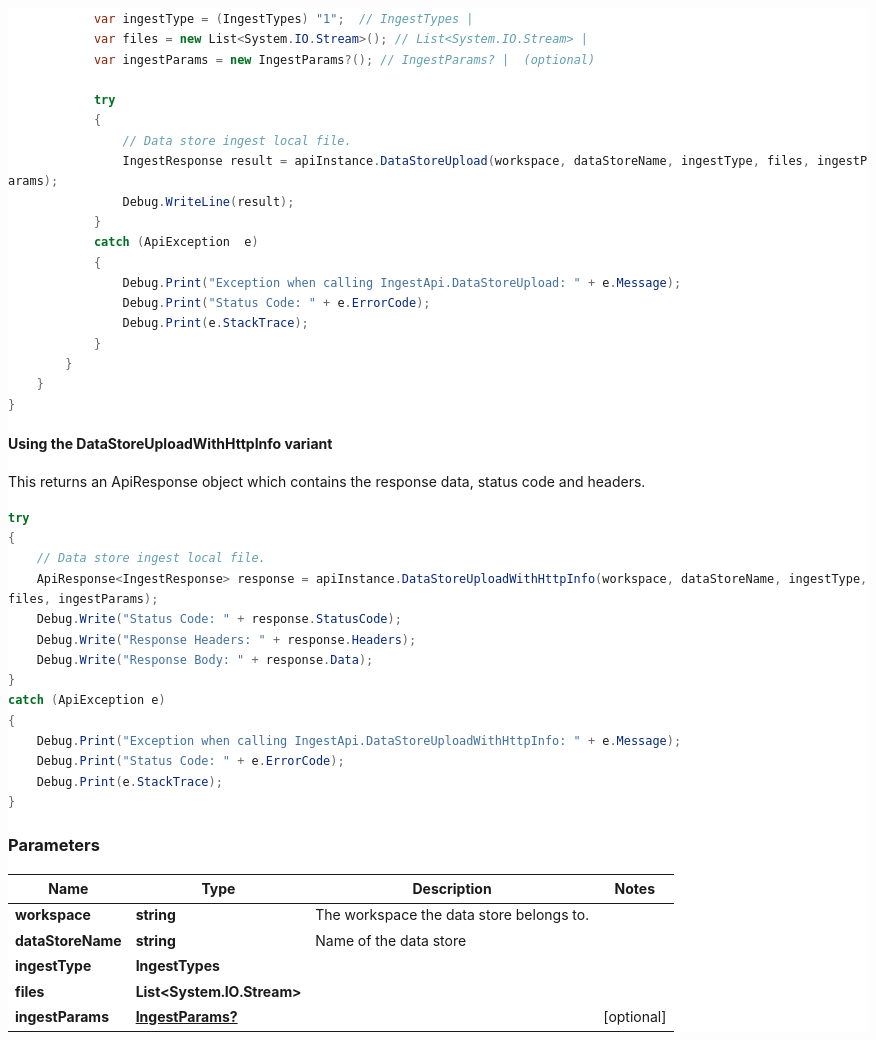 ```csharp
            var ingestType = (IngestTypes) "1";  // IngestTypes | 
            var files = new List<System.IO.Stream>(); // List<System.IO.Stream> | 
            var ingestParams = new IngestParams?(); // IngestParams? |  (optional) 

            try
            {
                // Data store ingest local file.
                IngestResponse result = apiInstance.DataStoreUpload(workspace, dataStoreName, ingestType, files, ingestParams);
                Debug.WriteLine(result);
            }
            catch (ApiException  e)
            {
                Debug.Print("Exception when calling IngestApi.DataStoreUpload: " + e.Message);
                Debug.Print("Status Code: " + e.ErrorCode);
                Debug.Print(e.StackTrace);
            }
        }
    }
}
```

#### Using the DataStoreUploadWithHttpInfo variant
This returns an ApiResponse object which contains the response data, status code and headers.

```csharp
try
{
    // Data store ingest local file.
    ApiResponse<IngestResponse> response = apiInstance.DataStoreUploadWithHttpInfo(workspace, dataStoreName, ingestType, files, ingestParams);
    Debug.Write("Status Code: " + response.StatusCode);
    Debug.Write("Response Headers: " + response.Headers);
    Debug.Write("Response Body: " + response.Data);
}
catch (ApiException e)
{
    Debug.Print("Exception when calling IngestApi.DataStoreUploadWithHttpInfo: " + e.Message);
    Debug.Print("Status Code: " + e.ErrorCode);
    Debug.Print(e.StackTrace);
}
```

### Parameters

| Name | Type | Description | Notes |
|------|------|-------------|-------|
| **workspace** | **string** | The workspace the data store belongs to. |  |
| **dataStoreName** | **string** | Name of the data store |  |
| **ingestType** | **IngestTypes** |  |  |
| **files** | **List&lt;System.IO.Stream&gt;** |  |  |
| **ingestParams** | [**IngestParams?**](IngestParams?.md) |  | [optional]  |
